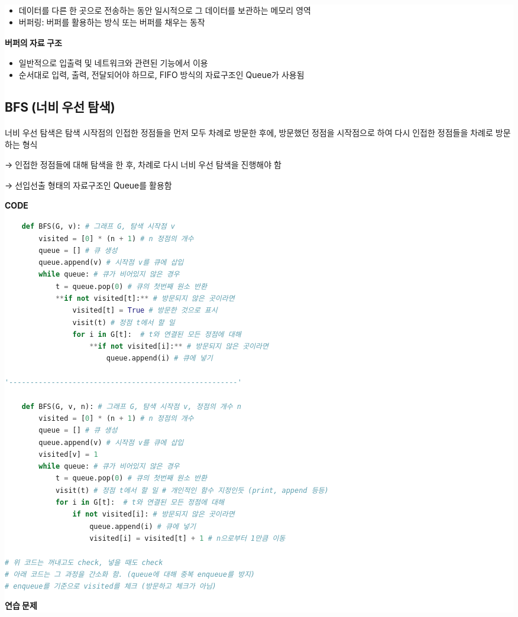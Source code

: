 - 데이터를 다른 한 곳으로 전송하는 동안 일시적으로 그 데이터를 보관하는 메모리 영역
- 버퍼링: 버퍼를 활용하는 방식 또는 버퍼를 채우는 동작

**버퍼의 자료 구조**

- 일반적으로 입출력 및 네트워크와 관련된 기능에서 이용
- 순서대로 입력, 출력, 전달되어야 하므로, FIFO 방식의 자료구조인 Queue가 사용됨

## BFS (너비 우선 탐색)

너비 우선 탐색은 탐색 시작점의 인접한 정점들을 먼저 모두 차례로 방문한 후에, 
방문했던 정점을 시작점으로 하여 다시 인접한 정점들을 차례로 방문하는 형식

→ 인접한 정점들에 대해 탐색을 한 후, 차례로 다시 너비 우선 탐색을 진행해야 함

→ 선입선출 형태의 자료구조인 Queue를 활용함

**CODE**

```python
	def BFS(G, v): # 그래프 G, 탐색 시작점 v
		visited = [0] * (n + 1) # n 정점의 개수
		queue = [] # 큐 생성
		queue.append(v) # 시작점 v를 큐에 삽입
		while queue: # 큐가 비어있지 않은 경우
			t = queue.pop(0) # 큐의 첫번째 원소 반환
			**if not visited[t]:** # 방문되지 않은 곳이라면
				visited[t] = True # 방문한 것으로 표시
				visit(t) # 정점 t에서 할 일
				for i in G[t]:  # t와 연결된 모든 정점에 대해
					**if not visited[i]:** # 방문되지 않은 곳이라면
						queue.append(i) # 큐에 넣기
	
'------------------------------------------------------'

	def BFS(G, v, n): # 그래프 G, 탐색 시작점 v, 정점의 개수 n
		visited = [0] * (n + 1) # n 정점의 개수
		queue = [] # 큐 생성
		queue.append(v) # 시작점 v를 큐에 삽입
		visited[v] = 1
		while queue: # 큐가 비어있지 않은 경우
			t = queue.pop(0) # 큐의 첫번째 원소 반환
			visit(t) # 정점 t에서 할 일 # 개인적인 함수 지정인듯 (print, append 등등) 
			for i in G[t]:  # t와 연결된 모든 정점에 대해
				if not visited[i]: # 방문되지 않은 곳이라면
					queue.append(i) # 큐에 넣기
					visited[i] = visited[t] + 1 # n으로부터 1만큼 이동					

# 위 코드는 꺼내고도 check, 넣을 때도 check
# 아래 코드는 그 과정을 간소화 함. (queue에 대해 중복 enqueue를 방지)
# enqueue를 기준으로 visited를 체크 (방문하고 체크가 아님)
```

**연습 문제**
